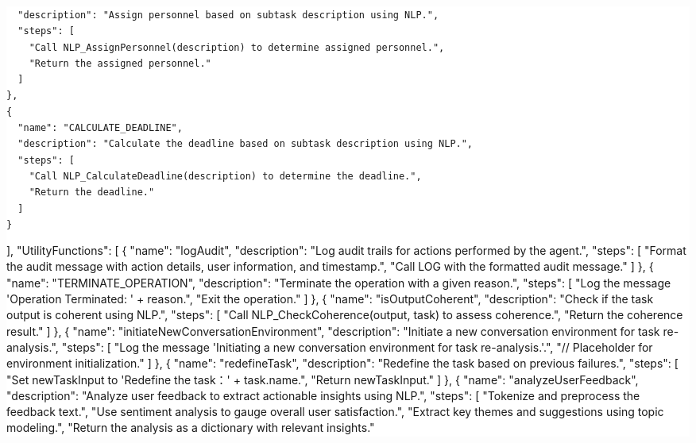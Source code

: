       "description": "Assign personnel based on subtask description using NLP.",
      "steps": [
        "Call NLP_AssignPersonnel(description) to determine assigned personnel.",
        "Return the assigned personnel."
      ]
    },
    {
      "name": "CALCULATE_DEADLINE",
      "description": "Calculate the deadline based on subtask description using NLP.",
      "steps": [
        "Call NLP_CalculateDeadline(description) to determine the deadline.",
        "Return the deadline."
      ]
    }
  ],
  "UtilityFunctions": [
    {
      "name": "logAudit",
      "description": "Log audit trails for actions performed by the agent.",
      "steps": [
        "Format the audit message with action details, user information, and timestamp.",
        "Call LOG with the formatted audit message."
      ]
    },
    {
      "name": "TERMINATE_OPERATION",
      "description": "Terminate the operation with a given reason.",
      "steps": [
        "Log the message 'Operation Terminated: ' + reason.",
        "Exit the operation."
      ]
    },
    {
      "name": "isOutputCoherent",
      "description": "Check if the task output is coherent using NLP.",
      "steps": [
        "Call NLP_CheckCoherence(output, task) to assess coherence.",
        "Return the coherence result."
      ]
    },
    {
      "name": "initiateNewConversationEnvironment",
      "description": "Initiate a new conversation environment for task re-analysis.",
      "steps": [
        "Log the message 'Initiating a new conversation environment for task re-analysis.'.",
        "// Placeholder for environment initialization."
      ]
    },
    {
      "name": "redefineTask",
      "description": "Redefine the task based on previous failures.",
      "steps": [
        "Set newTaskInput to 'Redefine the task：' + task.name.",
        "Return newTaskInput."
      ]
    },
    {
      "name": "analyzeUserFeedback",
      "description": "Analyze user feedback to extract actionable insights using NLP.",
      "steps": [
        "Tokenize and preprocess the feedback text.",
        "Use sentiment analysis to gauge overall user satisfaction.",
        "Extract key themes and suggestions using topic modeling.",
        "Return the analysis as a dictionary with relevant insights."
